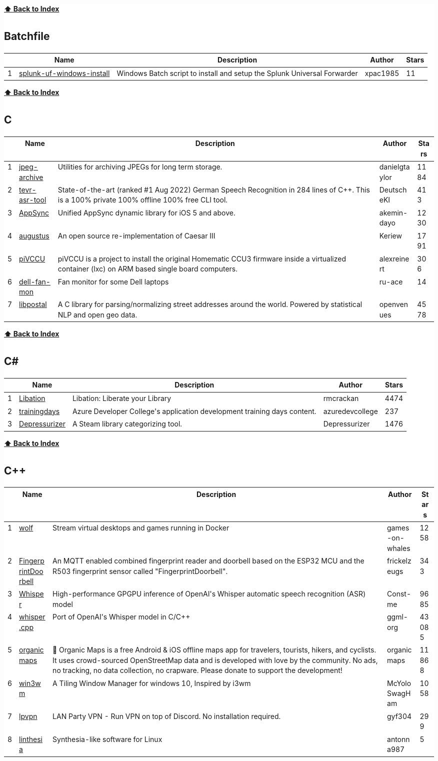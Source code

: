 **[⬆ Back to Index](#-contents)**

## Batchfile
|  | Name 	|  Description 	| Author  	|  Stars 	|
|---	|---	|---	|---	|---	|
| 1 |  [splunk-uf-windows-install](https://github.com/xpac1985/splunk-uf-windows-install) | Windows Batch script to install and setup the Splunk Universal Forwarder | xpac1985 | 11 |

**[⬆ Back to Index](#-contents)**

## C
|  | Name 	|  Description 	| Author  	|  Stars 	|
|---	|---	|---	|---	|---	|
| 1 |  [jpeg-archive](https://github.com/danielgtaylor/jpeg-archive) | Utilities for archiving JPEGs for long term storage. | danielgtaylor | 1184 |
| 2 |  [tevr-asr-tool](https://github.com/DeutscheKI/tevr-asr-tool) | State-of-the-art (ranked #1 Aug 2022) German Speech Recognition in 284 lines of C++. This is a 100% private 100% offline 100% free CLI tool. | DeutscheKI | 413 |
| 3 |  [AppSync](https://github.com/akemin-dayo/AppSync) | Unified AppSync dynamic library for iOS 5 and above. | akemin-dayo | 1230 |
| 4 |  [augustus](https://github.com/Keriew/augustus) | An open source re-implementation of Caesar III | Keriew | 1791 |
| 5 |  [piVCCU](https://github.com/alexreinert/piVCCU) | piVCCU is a project to install the original Homematic CCU3 firmware inside a virtualized container (lxc) on ARM based single board computers. | alexreinert | 306 |
| 6 |  [dell-fan-mon](https://github.com/ru-ace/dell-fan-mon) | Fan monitor for some Dell laptops | ru-ace | 14 |
| 7 |  [libpostal](https://github.com/openvenues/libpostal) | A C library for parsing/normalizing street addresses around the world. Powered by statistical NLP and open geo data. | openvenues | 4578 |

**[⬆ Back to Index](#-contents)**

## C#
|  | Name 	|  Description 	| Author  	|  Stars 	|
|---	|---	|---	|---	|---	|
| 1 |  [Libation](https://github.com/rmcrackan/Libation) | Libation: Liberate your Library | rmcrackan | 4474 |
| 2 |  [trainingdays](https://github.com/azuredevcollege/trainingdays) | Azure Developer College&#39;s application development training days content. | azuredevcollege | 237 |
| 3 |  [Depressurizer](https://github.com/Depressurizer/Depressurizer) | A Steam library categorizing tool. | Depressurizer | 1476 |

**[⬆ Back to Index](#-contents)**

## C++
|  | Name 	|  Description 	| Author  	|  Stars 	|
|---	|---	|---	|---	|---	|
| 1 |  [wolf](https://github.com/games-on-whales/wolf) | Stream virtual desktops and games running in Docker | games-on-whales | 1258 |
| 2 |  [FingerprintDoorbell](https://github.com/frickelzeugs/FingerprintDoorbell) | An MQTT enabled combined fingerprint reader and doorbell based on the ESP32 MCU and the R503 fingerprint sensor called &#34;FingerprintDoorbell&#34;. | frickelzeugs | 343 |
| 3 |  [Whisper](https://github.com/Const-me/Whisper) | High-performance GPGPU inference of OpenAI&#39;s Whisper automatic speech recognition (ASR) model | Const-me | 9685 |
| 4 |  [whisper.cpp](https://github.com/ggml-org/whisper.cpp) | Port of OpenAI&#39;s Whisper model in C/C++ | ggml-org | 43085 |
| 5 |  [organicmaps](https://github.com/organicmaps/organicmaps) | 🍃 Organic Maps is a free Android &amp; iOS offline maps app for travelers, tourists, hikers, and cyclists. It uses crowd-sourced OpenStreetMap data and is developed with love by the community. No ads, no tracking, no data collection, no crapware. Please donate to support the development! | organicmaps | 11868 |
| 6 |  [win3wm](https://github.com/McYoloSwagHam/win3wm) | A Tiling Window Manager for windows 10, Inspired by  i3wm | McYoloSwagHam | 1058 |
| 7 |  [lpvpn](https://github.com/gyf304/lpvpn) | LAN Party VPN - Run VPN on top of Discord. No installation required. | gyf304 | 299 |
| 8 |  [linthesia](https://github.com/antonna987/linthesia) | Synthesia-like software for Linux | antonna987 | 5 |
